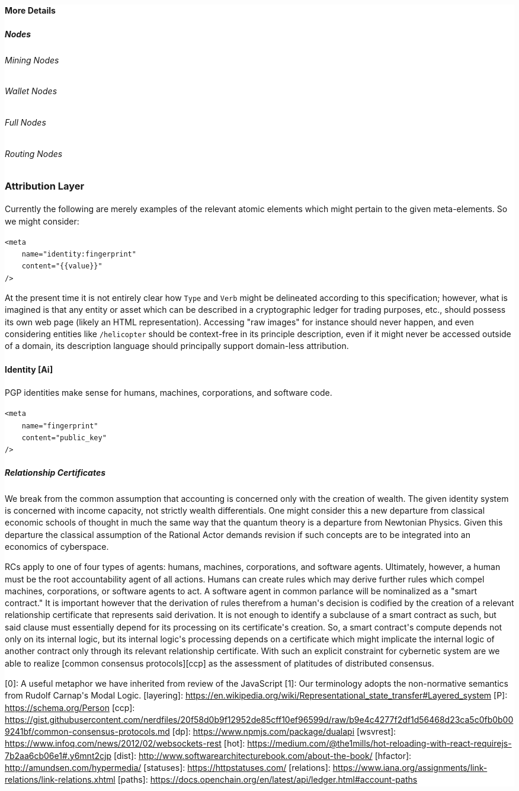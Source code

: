 #### More Details

##### Nodes

###### Mining Nodes

###### Wallet Nodes

###### Full Nodes

###### Routing Nodes

### Attribution Layer

Currently the following are merely examples of the relevant atomic elements
which might pertain to the given meta-elements. So we might consider:

    <meta
        name="identity:fingerprint"
        content="{{value}}"
    />

At the present time it is not entirely clear how `Type` and `Verb` might be
delineated according to this specification; however, what is imagined is that
any entity or asset which can be described in a cryptographic ledger for
trading purposes, etc., should possess its own web page (likely an HTML
representation). Accessing "raw images" for instance should never happen, and
even considering entities like `/helicopter` should be context-free in its
principle description, even if it might never be accessed outside of a domain,
its description language should principally support domain-less attribution.

#### Identity         [Ai]

PGP identities make sense for humans, machines, corporations, and software code.

    <meta
        name="fingerprint"
        content="public_key"
    />

##### Relationship Certificates

We break from the common assumption that accounting is concerned only with the
creation of wealth. The given identity system is concerned with income
capacity, not strictly wealth differentials. One might consider this a new
departure from classical economic schools of thought in much the same way that
the quantum theory is a departure from Newtonian Physics. Given this departure
the classical assumption of the Rational Actor demands revision if such
concepts are to be integrated into an economics of cyberspace.

RCs apply to one of four types of agents: humans, machines, corporations, and
software agents. Ultimately, however, a human must be the root accountability
agent of all actions. Humans can create rules which may derive further rules
which compel machines, corporations, or software agents to act. A software
agent in common parlance will be nominalized as a "smart contract." It is
important however that the derivation of rules therefrom a human's decision is
codified by the creation of a relevant relationship certificate that represents
said derivation. It is not enough to identify a subclause of a smart contract
as such, but said clause must essentially depend for its processing on its
certificate's creation. So, a smart contract's compute depends not only on
its internal logic, but its internal logic's processing depends on a certificate
which might implicate the internal logic of another contract only through its
relevant relationship certificate. With such an explicit constraint for cybernetic
system are we able to realize [common consensus protocols][ccp] as the
assessment of platitudes of distributed consensus.


[0]: A useful metaphor we have inherited from review of the JavaScript
[1]: Our terminology adopts the non-normative semantics from Rudolf Carnap's Modal Logic.
[layering]:   https://en.wikipedia.org/wiki/Representational_state_transfer#Layered_system
[P]:          https://schema.org/Person
[ccp]:        https://gist.githubusercontent.com/nerdfiles/20f58d0b9f12952de85cff10ef96599d/raw/b9e4c4277f2df1d56468d23ca5c0fb0b009241bf/common-consensus-protocols.md
[dp]:         https://www.npmjs.com/package/dualapi
[wsvrest]:    https://www.infoq.com/news/2012/02/websockets-rest
[hot]:        https://medium.com/@the1mills/hot-reloading-with-react-requirejs-7b2aa6cb06e1#.y6mnt2cjp
[dist]:       http://www.softwarearchitecturebook.com/about-the-book/
[hfactor]:    http://amundsen.com/hypermedia/
[statuses]:   https://httpstatuses.com/
[relations]:  https://www.iana.org/assignments/link-relations/link-relations.xhtml
[paths]:      https://docs.openchain.org/en/latest/api/ledger.html#account-paths